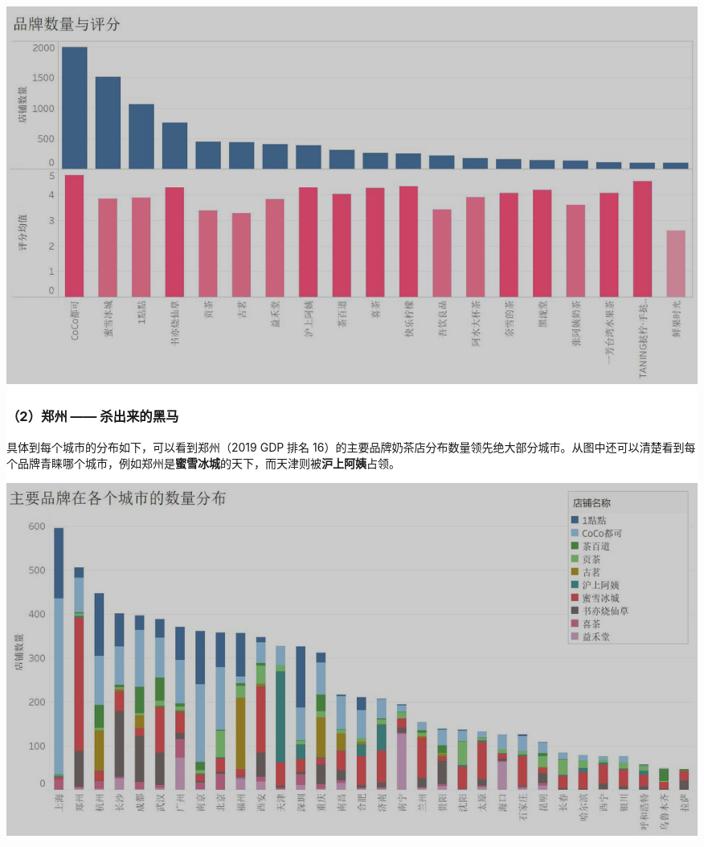 <img style="filter: brightness(80%);" src="/post-assets/20220812/品牌数量与评分.jpg"> 

### **（2）郑州 —— 杀出来的黑马**

具体到每个城市的分布如下，可以看到郑州（2019 GDP 排名 16）的主要品牌奶茶店分布数量领先绝大部分城市。从图中还可以清楚看到每个品牌青睐哪个城市，例如郑州是**蜜雪冰城**的天下，而天津则被**沪上阿姨**占领。

<img style="filter: brightness(80%);" src="/post-assets/20220812/主要品牌在各个城市的数量分布.jpg">
